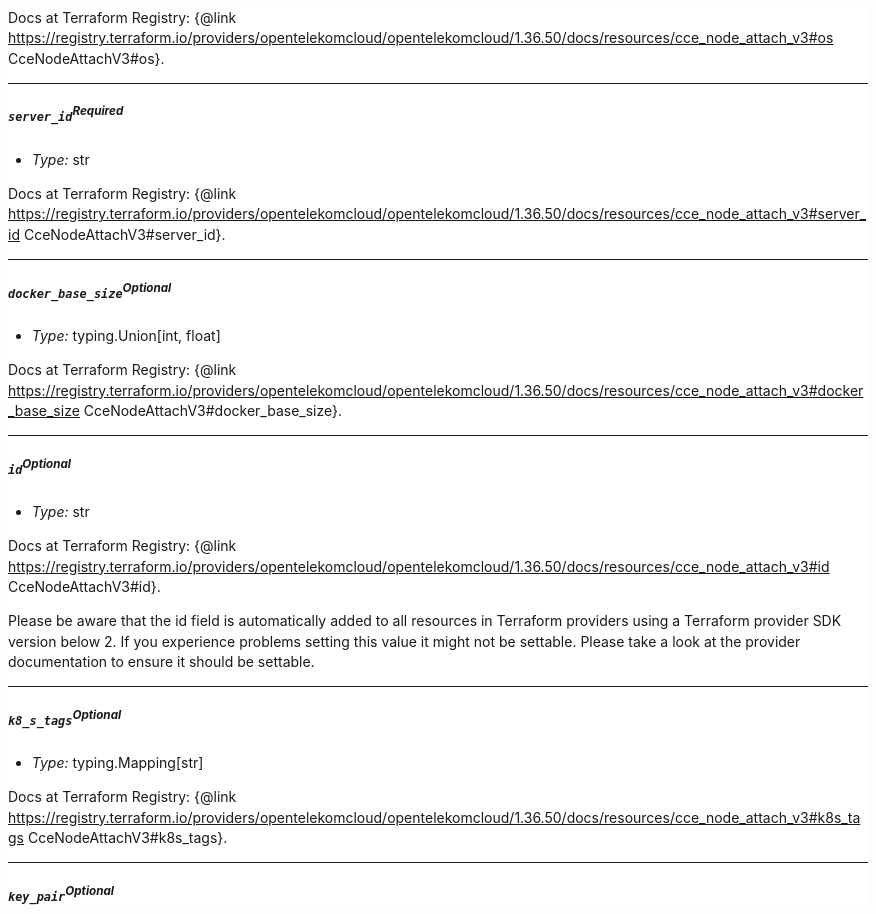 Docs at Terraform Registry: {@link https://registry.terraform.io/providers/opentelekomcloud/opentelekomcloud/1.36.50/docs/resources/cce_node_attach_v3#os CceNodeAttachV3#os}.

---

##### `server_id`<sup>Required</sup> <a name="server_id" id="@cdktf/provider-opentelekomcloud.cceNodeAttachV3.CceNodeAttachV3.Initializer.parameter.serverId"></a>

- *Type:* str

Docs at Terraform Registry: {@link https://registry.terraform.io/providers/opentelekomcloud/opentelekomcloud/1.36.50/docs/resources/cce_node_attach_v3#server_id CceNodeAttachV3#server_id}.

---

##### `docker_base_size`<sup>Optional</sup> <a name="docker_base_size" id="@cdktf/provider-opentelekomcloud.cceNodeAttachV3.CceNodeAttachV3.Initializer.parameter.dockerBaseSize"></a>

- *Type:* typing.Union[int, float]

Docs at Terraform Registry: {@link https://registry.terraform.io/providers/opentelekomcloud/opentelekomcloud/1.36.50/docs/resources/cce_node_attach_v3#docker_base_size CceNodeAttachV3#docker_base_size}.

---

##### `id`<sup>Optional</sup> <a name="id" id="@cdktf/provider-opentelekomcloud.cceNodeAttachV3.CceNodeAttachV3.Initializer.parameter.id"></a>

- *Type:* str

Docs at Terraform Registry: {@link https://registry.terraform.io/providers/opentelekomcloud/opentelekomcloud/1.36.50/docs/resources/cce_node_attach_v3#id CceNodeAttachV3#id}.

Please be aware that the id field is automatically added to all resources in Terraform providers using a Terraform provider SDK version below 2.
If you experience problems setting this value it might not be settable. Please take a look at the provider documentation to ensure it should be settable.

---

##### `k8_s_tags`<sup>Optional</sup> <a name="k8_s_tags" id="@cdktf/provider-opentelekomcloud.cceNodeAttachV3.CceNodeAttachV3.Initializer.parameter.k8STags"></a>

- *Type:* typing.Mapping[str]

Docs at Terraform Registry: {@link https://registry.terraform.io/providers/opentelekomcloud/opentelekomcloud/1.36.50/docs/resources/cce_node_attach_v3#k8s_tags CceNodeAttachV3#k8s_tags}.

---

##### `key_pair`<sup>Optional</sup> <a name="key_pair" id="@cdktf/provider-opentelekomcloud.cceNodeAttachV3.CceNodeAttachV3.Initializer.parameter.keyPair"></a>
